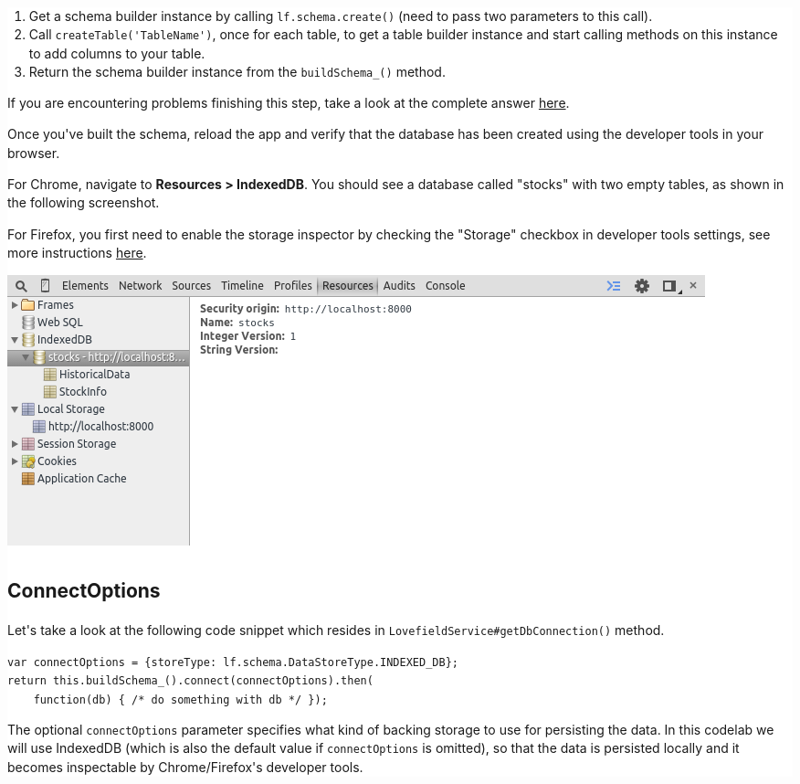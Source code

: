 1. Get a schema builder instance by calling `lf.schema.create()` (need to pass
   two parameters to this call).
2. Call `createTable('TableName')`, once for each table, to get a table builder instance
   and start calling methods on this instance to add columns to your table.
3. Return the schema builder instance from the `buildSchema_()` method.

If you are encountering problems finishing this step, take a look at the
complete answer
[here](https://github.com/google/lovefield/tree/master/codelabs/stock_analyzer/src/step2/lovefield_service.js#L77).

Once you've built the schema, reload the app and verify that the database has
been created using the developer tools in your browser.

For Chrome, navigate to **Resources > IndexedDB**. You should see a database
called "stocks" with two empty tables, as shown in the following screenshot.

For Firefox, you first need to enable the storage inspector by checking the
"Storage" checkbox in developer tools settings, see more
instructions [here](
https://developer.mozilla.org/en-US/docs/Tools/Tools_Toolbox#Settings).

![IndexedDbCreated](images/indexed_db_created.png)<br>

## ConnectOptions
Let's take a look at the following code snippet which resides in
`LovefieldService#getDbConnection()` method.

```
var connectOptions = {storeType: lf.schema.DataStoreType.INDEXED_DB};
return this.buildSchema_().connect(connectOptions).then(
    function(db) { /* do something with db */ });
```

The optional `connectOptions` parameter specifies what kind of backing storage
to use for persisting the data. In this codelab we will use IndexedDB (which is
also the default value if `connectOptions` is omitted), so that the data is
persisted locally and it becomes inspectable by Chrome/Firefox's developer
tools.

